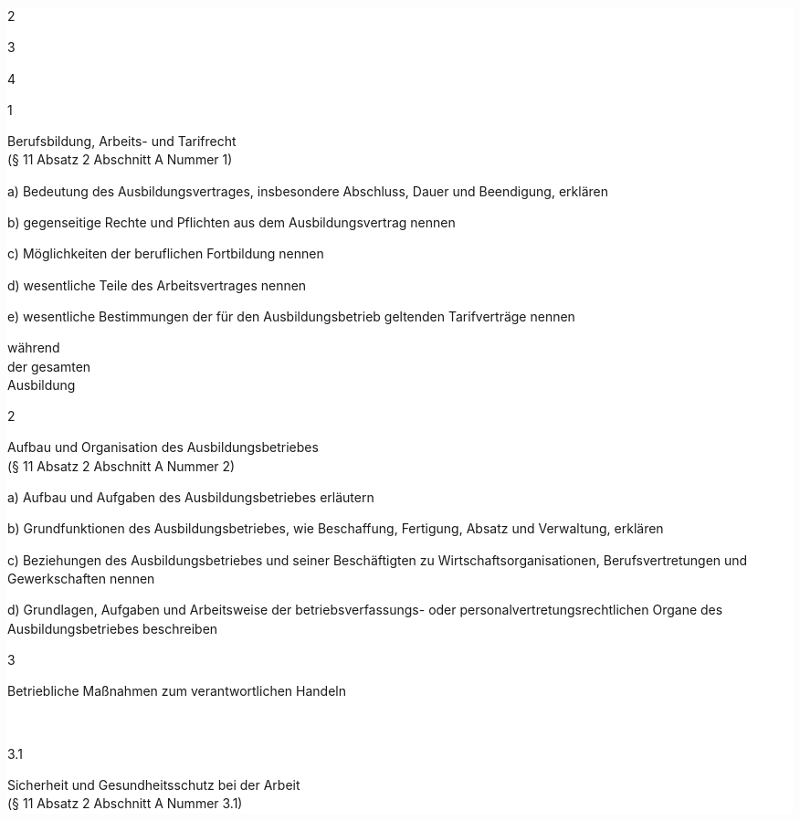 2

3

4

1

Berufsbildung, Arbeits- und Tarifrecht  
(§ 11 Absatz 2 Abschnitt A Nummer 1)

a) Bedeutung des Ausbildungsvertrages, insbesondere Abschluss, Dauer und Beendigung, erklären

b) gegenseitige Rechte und Pflichten aus dem Ausbildungsvertrag nennen

c) Möglichkeiten der beruflichen Fortbildung nennen

d) wesentliche Teile des Arbeitsvertrages nennen

e) wesentliche Bestimmungen der für den Ausbildungsbetrieb geltenden Tarifverträge nennen

  
  
  
  
  
  
  
  
  
  
  
  
  
  
  
  
  
  
während  
der gesamten  
Ausbildung

2

Aufbau und Organisation des Ausbildungsbetriebes  
(§ 11 Absatz 2 Abschnitt A Nummer 2)

a) Aufbau und Aufgaben des Ausbildungsbetriebes erläutern

b) Grundfunktionen des Ausbildungsbetriebes, wie Beschaffung, Fertigung, Absatz und Verwaltung, erklären

c) Beziehungen des Ausbildungsbetriebes und seiner Beschäftigten zu Wirtschaftsorganisationen, Berufsvertretungen und Gewerkschaften nennen

d) Grundlagen, Aufgaben und Arbeitsweise der betriebsverfassungs- oder personalvertretungsrechtlichen Organe des Ausbildungsbetriebes beschreiben

3

Betriebliche Maßnahmen zum verantwortlichen Handeln

 

3.1

Sicherheit und Gesundheitsschutz bei der Arbeit  
(§ 11 Absatz 2 Abschnitt A Nummer 3.1)
